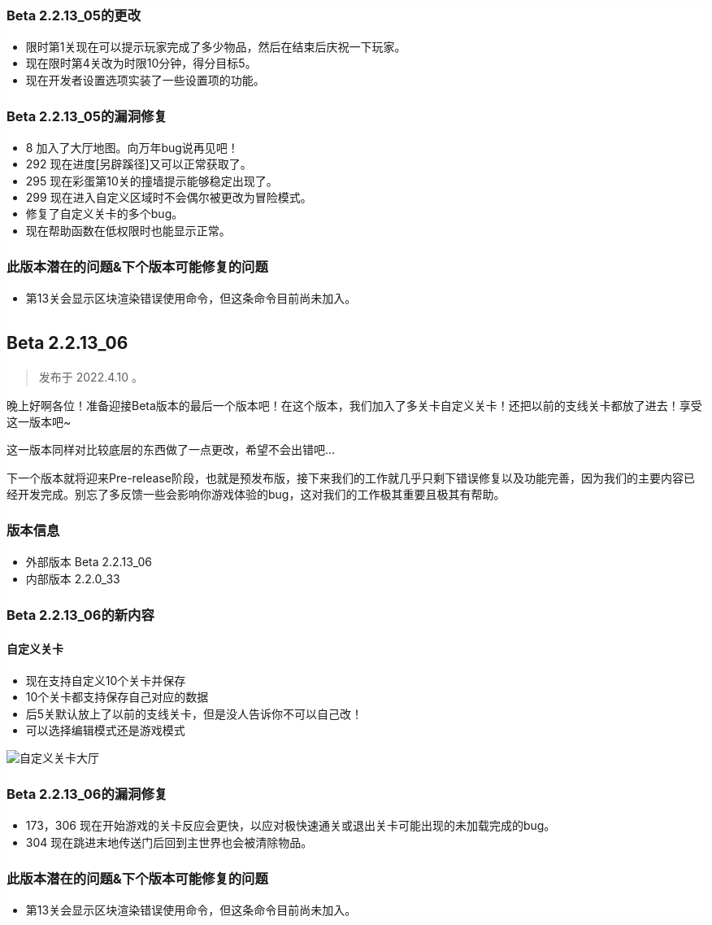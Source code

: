 ### Beta 2.2.13_05的更改
- 限时第1关现在可以提示玩家完成了多少物品，然后在结束后庆祝一下玩家。
- 现在限时第4关改为时限10分钟，得分目标5。
- 现在开发者设置选项实装了一些设置项的功能。

### Beta 2.2.13_05的漏洞修复
- 8 加入了大厅地图。向万年bug说再见吧！ 
- 292 现在进度[另辟蹊径]又可以正常获取了。
- 295 现在彩蛋第10关的撞墙提示能够稳定出现了。
- 299 现在进入自定义区域时不会偶尔被更改为冒险模式。
- 修复了自定义关卡的多个bug。
- 现在帮助函数在低权限时也能显示正常。

### 此版本潜在的问题&下个版本可能修复的问题
- 第13关会显示区块渲染错误使用命令，但这条命令目前尚未加入。

## Beta 2.2.13_06

> 发布于 2022.4.10 。

晚上好啊各位！准备迎接Beta版本的最后一个版本吧！在这个版本，我们加入了多关卡自定义关卡！还把以前的支线关卡都放了进去！享受这一版本吧~

这一版本同样对比较底层的东西做了一点更改，希望不会出错吧...

下一个版本就将迎来Pre-release阶段，也就是预发布版，接下来我们的工作就几乎只剩下错误修复以及功能完善，因为我们的主要内容已经开发完成。别忘了多反馈一些会影响你游戏体验的bug，这对我们的工作极其重要且极其有帮助。

### 版本信息

- 外部版本 Beta 2.2.13_06
- 内部版本 2.2.0_33

### Beta 2.2.13_06的新内容

#### 自定义关卡

- 现在支持自定义10个关卡并保存
- 10个关卡都支持保存自己对应的数据
- 后5关默认放上了以前的支线关卡，但是没人告诉你不可以自己改！
- 可以选择编辑模式还是游戏模式

![自定义关卡大厅](/resources/30_ways_to_die_2/update_log/2_2_0/beta_2_2_13_06.jpg)

### Beta 2.2.13_06的漏洞修复

- 173，306 现在开始游戏的关卡反应会更快，以应对极快速通关或退出关卡可能出现的未加载完成的bug。
- 304 现在跳进末地传送门后回到主世界也会被清除物品。

### 此版本潜在的问题&下个版本可能修复的问题

- 第13关会显示区块渲染错误使用命令，但这条命令目前尚未加入。
